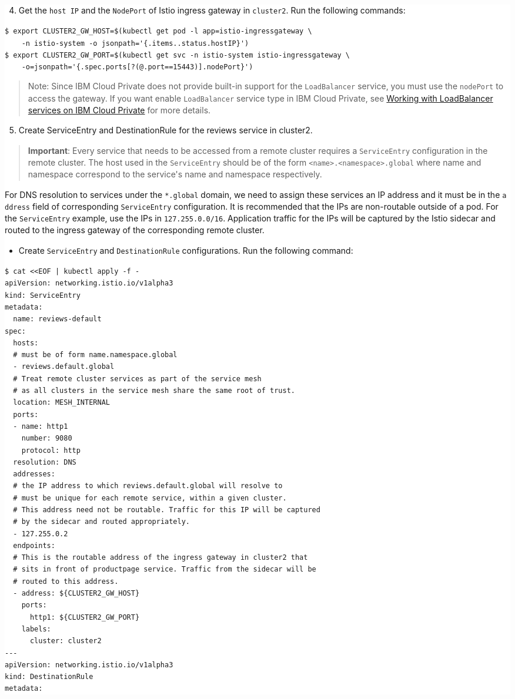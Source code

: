 4. Get the `host IP` and the `NodePort` of Istio ingress gateway in `cluster2`. Run the following commands:

```
$ export CLUSTER2_GW_HOST=$(kubectl get pod -l app=istio-ingressgateway \
    -n istio-system -o jsonpath='{.items..status.hostIP}')
$ export CLUSTER2_GW_PORT=$(kubectl get svc -n istio-system istio-ingressgateway \
    -o=jsonpath='{.spec.ports[?(@.port==15443)].nodePort}')
```

> Note: Since IBM Cloud Private does not provide built-in support for the `LoadBalancer` service, you must use the `nodePort` to access the gateway. If you want enable `LoadBalancer` service type in IBM Cloud Private, see [Working with LoadBalancer services on IBM Cloud Private](https://medium.com/ibm-cloud/working-with-loadbalancer-services-on-ibm-cloud-private-26b7f0d22b44) for more details.

5. Create ServiceEntry and DestinationRule for the reviews service in cluster2.

> **Important**: Every service that needs to be accessed from a remote cluster requires a `ServiceEntry` configuration in the remote cluster. The host used in the `ServiceEntry` should be of the form `<name>.<namespace>.global` where name and namespace correspond to the service's name and namespace respectively.

For DNS resolution to services under the `*.global` domain, we need to assign these services an IP address and it must be in the `address` field of corresponding `ServiceEntry` configuration. It is recommended that the IPs are non-routable outside of a pod. For the `ServiceEntry` example, use the IPs in `127.255.0.0/16`. Application traffic for the IPs will be captured by the Istio sidecar and routed to the ingress gateway of the corresponding  remote cluster.

- Create `ServiceEntry` and `DestinationRule` configurations. Run the following command:

```
$ cat <<EOF | kubectl apply -f -
apiVersion: networking.istio.io/v1alpha3
kind: ServiceEntry
metadata:
  name: reviews-default
spec:
  hosts:
  # must be of form name.namespace.global
  - reviews.default.global
  # Treat remote cluster services as part of the service mesh
  # as all clusters in the service mesh share the same root of trust.
  location: MESH_INTERNAL
  ports:
  - name: http1
    number: 9080
    protocol: http
  resolution: DNS
  addresses:
  # the IP address to which reviews.default.global will resolve to
  # must be unique for each remote service, within a given cluster.
  # This address need not be routable. Traffic for this IP will be captured
  # by the sidecar and routed appropriately.
  - 127.255.0.2
  endpoints:
  # This is the routable address of the ingress gateway in cluster2 that
  # sits in front of productpage service. Traffic from the sidecar will be
  # routed to this address.
  - address: ${CLUSTER2_GW_HOST}
    ports:
      http1: ${CLUSTER2_GW_PORT}
    labels:
      cluster: cluster2
---
apiVersion: networking.istio.io/v1alpha3
kind: DestinationRule
metadata:
```